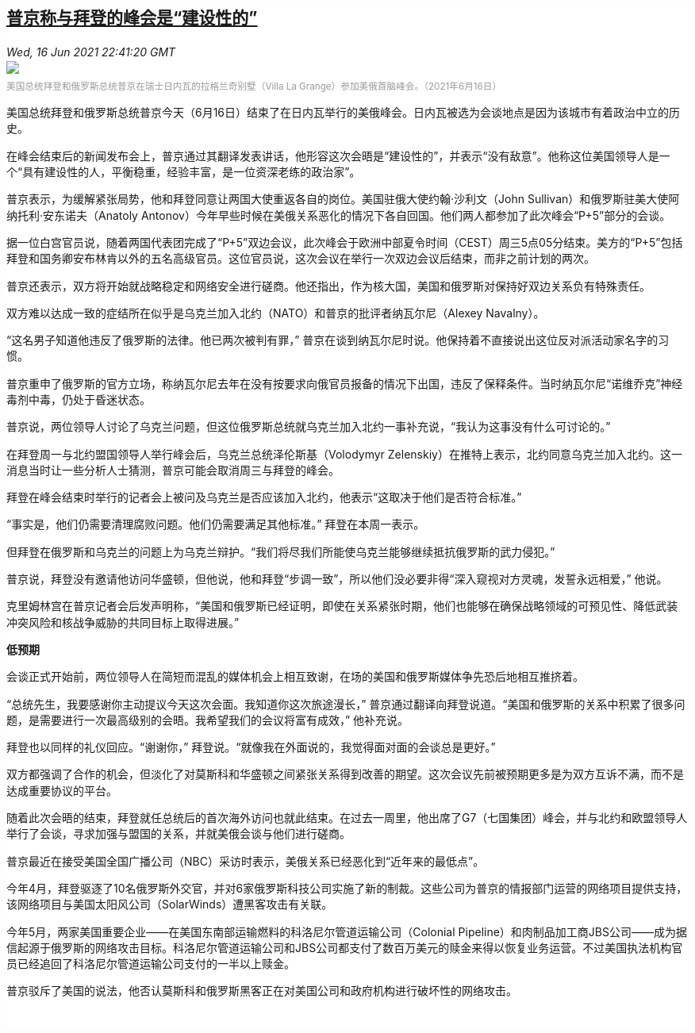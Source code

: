
[普京称与拜登的峰会是“建设性的”](https://www.voachinese.com/a/putin-characterizes-summit-with-biden-as-constructive/5931552.html)
------

<div><i>Wed, 16 Jun 2021 22:41:20 GMT</i></div><img src="https://images.weserv.nl?url=gdb.voanews.com/EC676193-26DF-4E63-9824-768F484D3CA1_r1_s_w900.jpg" width="100%"><div><small style="color: #999;">美国总统拜登和俄罗斯总统普京在瑞士日内瓦的拉格兰奇别墅（Villa La Grange）参加美俄首脑峰会。（2021年6月16日）</small></div><p>美国总统拜登和俄罗斯总统普京今天（6月16日）结束了在日内瓦举行的美俄峰会。日内瓦被选为会谈地点是因为该城市有着政治中立的历史。</p><p>在峰会结束后的新闻发布会上，普京通过其翻译发表讲话，他形容这次会晤是“建设性的”，并表示“没有敌意”。他称这位美国领导人是一个“具有建设性的人，平衡稳重，经验丰富，是一位资深老练的政治家”。</p><p>普京表示，为缓解紧张局势，他和拜登同意让两国大使重返各自的岗位。美国驻俄大使约翰·沙利文（John Sullivan）和俄罗斯驻美大使阿纳托利·安东诺夫（Anatoly Antonov）今年早些时候在美俄关系恶化的情况下各自回国。他们两人都参加了此次峰会“P+5”部分的会谈。</p><p>据一位白宫官员说，随着两国代表团完成了“P+5”双边会议，此次峰会于欧洲中部夏令时间（CEST）周三5点05分结束。美方的“P+5”包括拜登和国务卿安布林肯以外的五名高级官员。这位官员说，这次会议在举行一次双边会议后结束，而非之前计划的两次。</p><p>普京还表示，双方将开始就战略稳定和网络安全进行磋商。他还指出，作为核大国，美国和俄罗斯对保持好双边关系负有特殊责任。</p><p>双方难以达成一致的症结所在似乎是乌克兰加入北约（NATO）和普京的批评者纳瓦尔尼（Alexey Navalny）。</p><p>“这名男子知道他违反了俄罗斯的法律。他已两次被判有罪，” 普京在谈到纳瓦尔尼时说。他保持着不直接说出这位反对派活动家名字的习惯。</p><p>普京重申了俄罗斯的官方立场，称纳瓦尔尼去年在没有按要求向俄官员报备的情况下出国，违反了保释条件。当时纳瓦尔尼“诺维乔克”神经毒剂中毒，仍处于昏迷状态。</p><p>普京说，两位领导人讨论了乌克兰问题，但这位俄罗斯总统就乌克兰加入北约一事补充说，“我认为这事没有什么可讨论的。”</p><p>在拜登周一与北约盟国领导人举行峰会后，乌克兰总统泽伦斯基（Volodymyr Zelenskiy）在推特上表示，北约同意乌克兰加入北约。这一消息当时让一些分析人士猜测，普京可能会取消周三与拜登的峰会。</p><p>拜登在峰会结束时举行的记者会上被问及乌克兰是否应该加入北约，他表示“这取决于他们是否符合标准。”</p><p>“事实是，他们仍需要清理腐败问题。他们仍需要满足其他标准。” 拜登在本周一表示。</p><p>但拜登在俄罗斯和乌克兰的问题上为乌克兰辩护。“我们将尽我们所能使乌克兰能够继续抵抗俄罗斯的武力侵犯。”</p><p>普京说，拜登没有邀请他访问华盛顿，但他说，他和拜登“步调一致”，所以他们没必要非得“深入窥视对方灵魂，发誓永远相爱，” 他说。</p><p>克里姆林宫在普京记者会后发声明称，“美国和俄罗斯已经证明，即使在关系紧张时期，他们也能够在确保战略领域的可预见性、降低武装冲突风险和核战争威胁的共同目标上取得进展。”</p><p><strong>低预期</strong></p><p>会谈正式开始前，两位领导人在简短而混乱的媒体机会上相互致谢，在场的美国和俄罗斯媒体争先恐后地相互推挤着。</p><p>“总统先生，我要感谢你主动提议今天这次会面。我知道你这次旅途漫长，” 普京通过翻译向拜登说道。“美国和俄罗斯的关系中积累了很多问题，是需要进行一次最高级别的会晤。我希望我们的会议将富有成效，” 他补充说。</p><p>拜登也以同样的礼仪回应。“谢谢你，” 拜登说。“就像我在外面说的，我觉得面对面的会谈总是更好。”</p><p>双方都强调了合作的机会，但淡化了对莫斯科和华盛顿之间紧张关系得到改善的期望。这次会议先前被预期更多是为双方互诉不满，而不是达成重要协议的平台。</p><p>随着此次会晤的结束，拜登就任总统后的首次海外访问也就此结束。在过去一周里，他出席了G7（七国集团）峰会，并与北约和欧盟领导人举行了会谈，寻求加强与盟国的关系，并就美俄会谈与他们进行磋商。</p><p>普京最近在接受美国全国广播公司（NBC）采访时表示，美俄关系已经恶化到“近年来的最低点”。</p><p>今年4月，拜登驱逐了10名俄罗斯外交官，并对6家俄罗斯科技公司实施了新的制裁。这些公司为普京的情报部门运营的网络项目提供支持，该网络项目与美国太阳风公司（SolarWinds）遭黑客攻击有关联。</p><p>今年5月，两家美国重要企业——在美国东南部运输燃料的科洛尼尔管道运输公司（Colonial Pipeline）和肉制品加工商JBS公司——成为据信起源于俄罗斯的网络攻击目标。科洛尼尔管道运输公司和JBS公司都支付了数百万美元的赎金来得以恢复业务运营。不过美国执法机构官员已经追回了科洛尼尔管道运输公司支付的一半以上赎金。</p><p>普京驳斥了美国的说法，他否认莫斯科和俄罗斯黑客正在对美国公司和政府机构进行破坏性的网络攻击。</p><p> </p>
